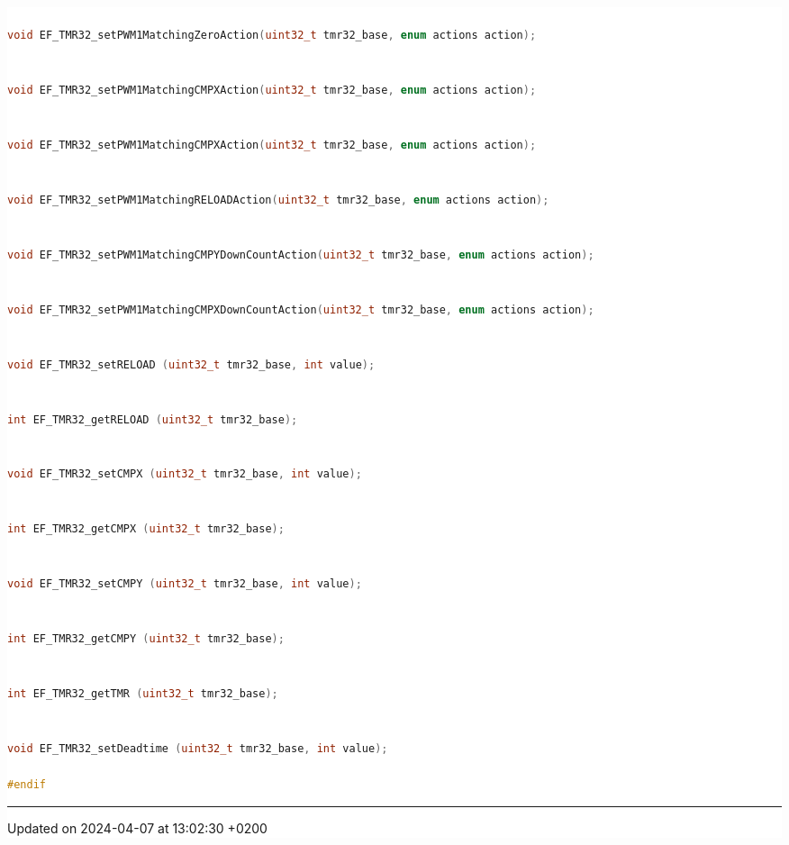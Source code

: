 ```cpp

void EF_TMR32_setPWM1MatchingZeroAction(uint32_t tmr32_base, enum actions action);


void EF_TMR32_setPWM1MatchingCMPXAction(uint32_t tmr32_base, enum actions action);


void EF_TMR32_setPWM1MatchingCMPXAction(uint32_t tmr32_base, enum actions action);


void EF_TMR32_setPWM1MatchingRELOADAction(uint32_t tmr32_base, enum actions action);


void EF_TMR32_setPWM1MatchingCMPYDownCountAction(uint32_t tmr32_base, enum actions action);


void EF_TMR32_setPWM1MatchingCMPXDownCountAction(uint32_t tmr32_base, enum actions action);


void EF_TMR32_setRELOAD (uint32_t tmr32_base, int value);


int EF_TMR32_getRELOAD (uint32_t tmr32_base);


void EF_TMR32_setCMPX (uint32_t tmr32_base, int value);


int EF_TMR32_getCMPX (uint32_t tmr32_base);


void EF_TMR32_setCMPY (uint32_t tmr32_base, int value);


int EF_TMR32_getCMPY (uint32_t tmr32_base);


int EF_TMR32_getTMR (uint32_t tmr32_base);


void EF_TMR32_setDeadtime (uint32_t tmr32_base, int value);

#endif
```


-------------------------------

Updated on 2024-04-07 at 13:02:30 +0200
